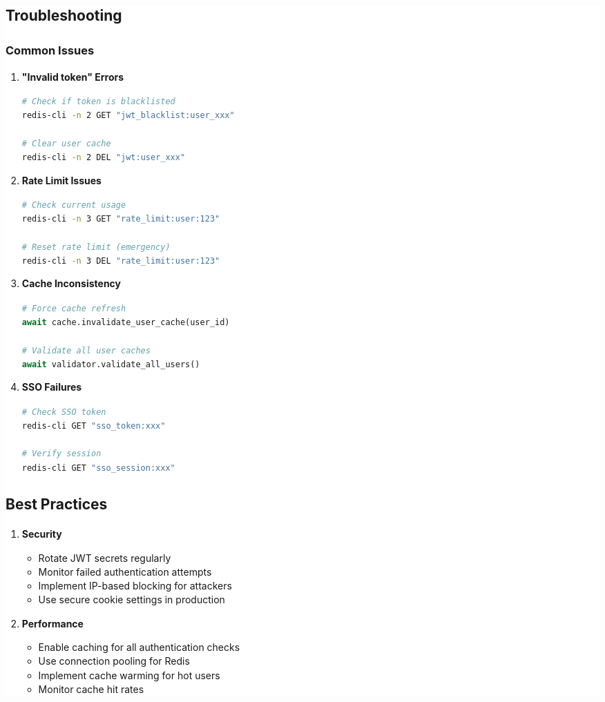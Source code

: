 ## Troubleshooting

### Common Issues

1. **"Invalid token" Errors**

   ```bash
   # Check if token is blacklisted
   redis-cli -n 2 GET "jwt_blacklist:user_xxx"

   # Clear user cache
   redis-cli -n 2 DEL "jwt:user_xxx"
   ```

2. **Rate Limit Issues**

   ```bash
   # Check current usage
   redis-cli -n 3 GET "rate_limit:user:123"

   # Reset rate limit (emergency)
   redis-cli -n 3 DEL "rate_limit:user:123"
   ```

3. **Cache Inconsistency**

   ```python
   # Force cache refresh
   await cache.invalidate_user_cache(user_id)

   # Validate all user caches
   await validator.validate_all_users()
   ```

4. **SSO Failures**

   ```bash
   # Check SSO token
   redis-cli GET "sso_token:xxx"

   # Verify session
   redis-cli GET "sso_session:xxx"
   ```

## Best Practices

1. **Security**

   - Rotate JWT secrets regularly
   - Monitor failed authentication attempts
   - Implement IP-based blocking for attackers
   - Use secure cookie settings in production

2. **Performance**

   - Enable caching for all authentication checks
   - Use connection pooling for Redis
   - Implement cache warming for hot users
   - Monitor cache hit rates

